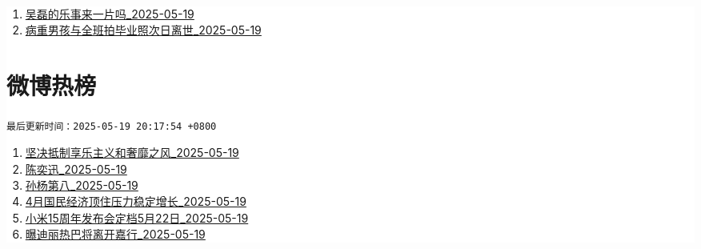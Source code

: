 1. [吴磊的乐事来一片吗_2025-05-19](https://m.weibo.cn/search?containerid=100103type%3D1%26t%3D10%26q%3D%23%E5%90%B4%E7%A3%8A%E7%9A%84%E4%B9%90%E4%BA%8B%E6%9D%A5%E4%B8%80%E7%89%87%E5%90%97%23&stream_entry_id=31&isnewpage=1&extparam=seat%3D1%26stream_entry_id%3D31%26lcate%3D5001%26pos%3D7%26q%3D%2523%25E5%2590%25B4%25E7%25A3%258A%25E7%259A%2584%25E4%25B9%2590%25E4%25BA%258B%25E6%259D%25A5%25E4%25B8%2580%25E7%2589%2587%25E5%2590%2597%2523%26band_rank%3D7%26topic_ad%3D1%26c_type%3D31%26adid%3D286281%26is_ad_pos%3D1%26cate%3D5001%26dgr%3D0%26filter_type%3Drealtimehot%26display_time%3D1747615713%26pre_seqid%3D174761571305702322628116)
1. [病重男孩与全班拍毕业照次日离世_2025-05-19](https://m.weibo.cn/search?containerid=100103type%3D1%26t%3D10%26q%3D%23%E7%97%85%E9%87%8D%E7%94%B7%E5%AD%A9%E4%B8%8E%E5%85%A8%E7%8F%AD%E6%8B%8D%E6%AF%95%E4%B8%9A%E7%85%A7%E6%AC%A1%E6%97%A5%E7%A6%BB%E4%B8%96%23&stream_entry_id=31&isnewpage=1&extparam=seat%3D1%26stream_entry_id%3D31%26flag%3D0%26pos%3D8%26q%3D%2523%25E7%2597%2585%25E9%2587%258D%25E7%2594%25B7%25E5%25AD%25A9%25E4%25B8%258E%25E5%2585%25A8%25E7%258F%25AD%25E6%258B%258D%25E6%25AF%2595%25E4%25B8%259A%25E7%2585%25A7%25E6%25AC%25A1%25E6%2597%25A5%25E7%25A6%25BB%25E4%25B8%2596%2523%26realpos%3D7%26c_type%3D31%26lcate%3D5001%26filter_type%3Drealtimehot%26cate%3D5001%26dgr%3D0%26band_rank%3D7%26display_time%3D1747615713%26pre_seqid%3D174761571305702322628116)


# 微博热榜

`最后更新时间：2025-05-19 20:17:54 +0800`
1. [坚决抵制享乐主义和奢靡之风_2025-05-19](https://m.weibo.cn/search?containerid=100103type%3D1%26t%3D10%26q%3D%23%E5%9D%9A%E5%86%B3%E6%8A%B5%E5%88%B6%E4%BA%AB%E4%B9%90%E4%B8%BB%E4%B9%89%E5%92%8C%E5%A5%A2%E9%9D%A1%E4%B9%8B%E9%A3%8E%23&stream_entry_id=51&isnewpage=1&extparam=seat%3D1%26cate%3D10103%26dgr%3D0%26q%3D%2523%25E5%259D%259A%25E5%2586%25B3%25E6%258A%25B5%25E5%2588%25B6%25E4%25BA%25AB%25E4%25B9%2590%25E4%25B8%25BB%25E4%25B9%2589%25E5%2592%258C%25E5%25A5%25A2%25E9%259D%25A1%25E4%25B9%258B%25E9%25A3%258E%2523%26filter_type%3Drealtimehot%26stream_entry_id%3D51%26c_type%3D51%26pos%3D0%26display_time%3D1747657073%26pre_seqid%3D17476570733239414503702)
1. [陈奕迅_2025-05-19](https://m.weibo.cn/search?containerid=100103type%3D1%26t%3D10%26q%3D%E9%99%88%E5%A5%95%E8%BF%85&stream_entry_id=31&isnewpage=1&extparam=seat%3D1%26flag%3D1%26q%3D%25E9%2599%2588%25E5%25A5%2595%25E8%25BF%2585%26filter_type%3Drealtimehot%26c_type%3D31%26pos%3D0%26cate%3D5001%26dgr%3D0%26lcate%3D5001%26stream_entry_id%3D31%26band_rank%3D1%26realpos%3D1%26display_time%3D1747657073%26pre_seqid%3D17476570733239414503702)
1. [孙杨第八_2025-05-19](https://m.weibo.cn/search?containerid=100103type%3D1%26t%3D10%26q%3D%23%E5%AD%99%E6%9D%A8%E7%AC%AC%E5%85%AB%23&stream_entry_id=31&isnewpage=1&extparam=seat%3D1%26flag%3D1%26q%3D%2523%25E5%25AD%2599%25E6%259D%25A8%25E7%25AC%25AC%25E5%2585%25AB%2523%26filter_type%3Drealtimehot%26c_type%3D31%26pos%3D1%26cate%3D5001%26dgr%3D0%26lcate%3D5001%26stream_entry_id%3D31%26band_rank%3D2%26realpos%3D2%26display_time%3D1747657073%26pre_seqid%3D17476570733239414503702)
1. [4月国民经济顶住压力稳定增长_2025-05-19](https://m.weibo.cn/search?containerid=100103type%3D1%26t%3D10%26q%3D%234%E6%9C%88%E5%9B%BD%E6%B0%91%E7%BB%8F%E6%B5%8E%E9%A1%B6%E4%BD%8F%E5%8E%8B%E5%8A%9B%E7%A8%B3%E5%AE%9A%E5%A2%9E%E9%95%BF%23&stream_entry_id=31&isnewpage=1&extparam=seat%3D1%26flag%3D0%26q%3D%25234%25E6%259C%2588%25E5%259B%25BD%25E6%25B0%2591%25E7%25BB%258F%25E6%25B5%258E%25E9%25A1%25B6%25E4%25BD%258F%25E5%258E%258B%25E5%258A%259B%25E7%25A8%25B3%25E5%25AE%259A%25E5%25A2%259E%25E9%2595%25BF%2523%26filter_type%3Drealtimehot%26c_type%3D31%26pos%3D2%26cate%3D5001%26dgr%3D0%26lcate%3D5001%26stream_entry_id%3D31%26band_rank%3D3%26realpos%3D3%26display_time%3D1747657073%26pre_seqid%3D17476570733239414503702)
1. [小米15周年发布会定档5月22日_2025-05-19](https://m.weibo.cn/search?containerid=100103type%3D1%26t%3D10%26q%3D%23%E5%B0%8F%E7%B1%B315%E5%91%A8%E5%B9%B4%E5%8F%91%E5%B8%83%E4%BC%9A%E5%AE%9A%E6%A1%A35%E6%9C%8822%E6%97%A5%23&stream_entry_id=31&isnewpage=1&extparam=seat%3D1%26q%3D%2523%25E5%25B0%258F%25E7%25B1%25B315%25E5%2591%25A8%25E5%25B9%25B4%25E5%258F%2591%25E5%25B8%2583%25E4%25BC%259A%25E5%25AE%259A%25E6%25A1%25A35%25E6%259C%258822%25E6%2597%25A5%2523%26lcate%3D5001%26adid%3D286512%26c_type%3D31%26band_rank%3D4%26cate%3D5001%26dgr%3D0%26is_ad_pos%3D1%26filter_type%3Drealtimehot%26stream_entry_id%3D31%26pos%3D3%26topic_ad%3D1%26display_time%3D1747657073%26pre_seqid%3D17476570733239414503702)
1. [曝迪丽热巴将离开嘉行_2025-05-19](https://m.weibo.cn/search?containerid=100103type%3D1%26t%3D10%26q%3D%23%E6%9B%9D%E8%BF%AA%E4%B8%BD%E7%83%AD%E5%B7%B4%E5%B0%86%E7%A6%BB%E5%BC%80%E5%98%89%E8%A1%8C%23&stream_entry_id=31&isnewpage=1&extparam=seat%3D1%26flag%3D1%26q%3D%2523%25E6%259B%259D%25E8%25BF%25AA%25E4%25B8%25BD%25E7%2583%25AD%25E5%25B7%25B4%25E5%25B0%2586%25E7%25A6%25BB%25E5%25BC%2580%25E5%2598%2589%25E8%25A1%258C%2523%26filter_type%3Drealtimehot%26c_type%3D31%26pos%3D4%26cate%3D5001%26dgr%3D0%26lcate%3D5001%26stream_entry_id%3D31%26band_rank%3D4%26realpos%3D4%26display_time%3D1747657073%26pre_seqid%3D17476570733239414503702)